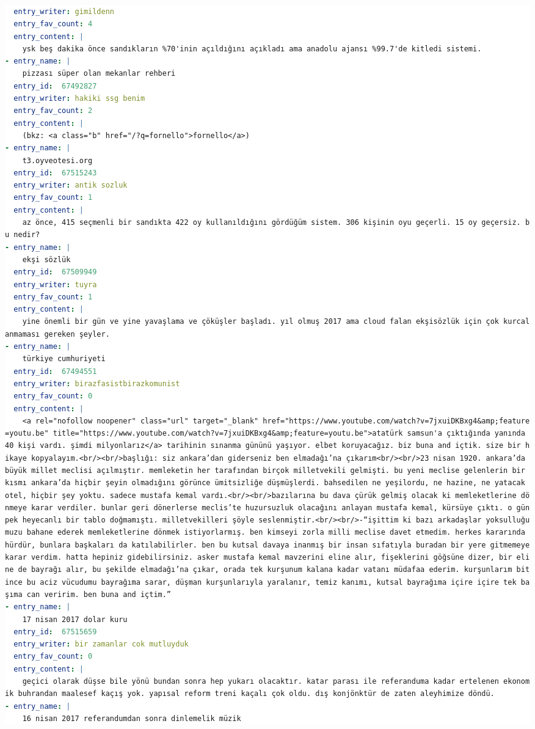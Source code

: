 ```yaml
  entry_writer: gimildenn
  entry_fav_count: 4
  entry_content: |
    ysk beş dakika önce sandıkların %70'inin açıldığını açıkladı ama anadolu ajansı %99.7'de kitledi sistemi.
- entry_name: |
    pizzası süper olan mekanlar rehberi
  entry_id:  67492827
  entry_writer: hakiki ssg benim
  entry_fav_count: 2
  entry_content: |
    (bkz: <a class="b" href="/?q=fornello">fornello</a>)
- entry_name: |
    t3.oyveotesi.org
  entry_id:  67515243
  entry_writer: antik sozluk
  entry_fav_count: 1
  entry_content: |
    az önce, 415 seçmenli bir sandıkta 422 oy kullanıldığını gördüğüm sistem. 306 kişinin oyu geçerli. 15 oy geçersiz. bu nedir?
- entry_name: |
    ekşi sözlük
  entry_id:  67509949
  entry_writer: tuyra
  entry_fav_count: 1
  entry_content: |
    yine önemli bir gün ve yine yavaşlama ve çöküşler başladı. yıl olmuş 2017 ama cloud falan ekşisözlük için çok kurcalanmaması gereken şeyler.
- entry_name: |
    türkiye cumhuriyeti
  entry_id:  67494551
  entry_writer: birazfasistbirazkomunist
  entry_fav_count: 0
  entry_content: |
    <a rel="nofollow noopener" class="url" target="_blank" href="https://www.youtube.com/watch?v=7jxuiDKBxg4&amp;feature=youtu.be" title="https://www.youtube.com/watch?v=7jxuiDKBxg4&amp;feature=youtu.be">atatürk samsun'a çıktığında yanında 40 kişi vardı. şimdi milyonlarız</a> tarihinin sınanma gününü yaşıyor. elbet koruyacağız. biz buna and içtik. size bir hikaye kopyalayım.<br/><br/>başlığı: siz ankara’dan giderseniz ben elmadağı’na çıkarım<br/><br/>23 nisan 1920. ankara’da büyük millet meclisi açılmıştır. memleketin her tarafından birçok milletvekili gelmişti. bu yeni meclise gelenlerin bir kısmı ankara’da hiçbir şeyin olmadığını görünce ümitsizliğe düşmüşlerdi. bahsedilen ne yeşilordu, ne hazine, ne yatacak otel, hiçbir şey yoktu. sadece mustafa kemal vardı.<br/><br/>bazılarına bu dava çürük gelmiş olacak ki memleketlerine dönmeye karar verdiler. bunlar geri dönerlerse meclis’te huzursuzluk olacağını anlayan mustafa kemal, kürsüye çıktı. o gün pek heyecanlı bir tablo doğmamıştı. milletvekilleri şöyle seslenmiştir.<br/><br/>-“işittim ki bazı arkadaşlar yoksulluğumuzu bahane ederek memleketlerine dönmek istiyorlarmış. ben kimseyi zorla milli meclise davet etmedim. herkes kararında hürdür, bunlara başkaları da katılabilirler. ben bu kutsal davaya inanmış bir insan sıfatıyla buradan bir yere gitmemeye karar verdim. hatta hepiniz gidebilirsiniz. asker mustafa kemal mavzerini eline alır, fişeklerini göğsüne dizer, bir eline de bayrağı alır, bu şekilde elmadağı’na çıkar, orada tek kurşunum kalana kadar vatanı müdafaa ederim. kurşunlarım bitince bu aciz vücudumu bayrağıma sarar, düşman kurşunlarıyla yaralanır, temiz kanımı, kutsal bayrağıma içire içire tek başıma can veririm. ben buna and içtim.”
- entry_name: |
    17 nisan 2017 dolar kuru
  entry_id:  67515659
  entry_writer: bir zamanlar cok mutluyduk
  entry_fav_count: 0
  entry_content: |
    geçici olarak düşse bile yönü bundan sonra hep yukarı olacaktır. katar parası ile referanduma kadar ertelenen ekonomik buhrandan maalesef kaçış yok. yapısal reform treni kaçalı çok oldu. dış konjönktür de zaten aleyhimize döndü.
- entry_name: |
    16 nisan 2017 referandumdan sonra dinlemelik müzik
```
